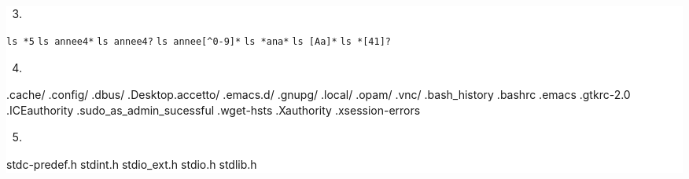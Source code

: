 3.
`ls *5`
`ls annee4*`
`ls annee4?`
`ls annee[^0-9]*`
`ls *ana*`
`ls [Aa]*`
`ls *[41]?`

4.
.cache/ .config/ .dbus/ .Desktop.accetto/ .emacs.d/ .gnupg/ .local/ .opam/ .vnc/
.bash_history .bashrc .emacs .gtkrc-2.0 .ICEauthority .sudo_as_admin_sucessful .wget-hsts .Xauthority .xsession-errors

5.
stdc-predef.h stdint.h stdio_ext.h stdio.h stdlib.h